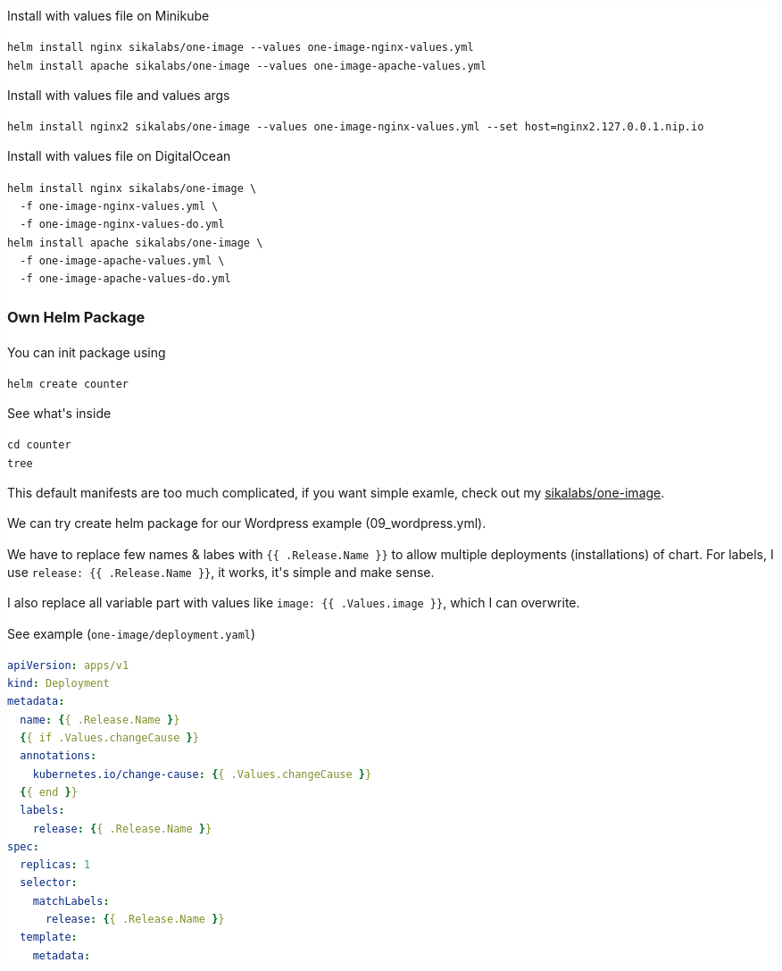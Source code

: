 Install with values file on Minikube

```
helm install nginx sikalabs/one-image --values one-image-nginx-values.yml
helm install apache sikalabs/one-image --values one-image-apache-values.yml
```

Install with values file and values args

```
helm install nginx2 sikalabs/one-image --values one-image-nginx-values.yml --set host=nginx2.127.0.0.1.nip.io
```

Install with values file on DigitalOcean

```
helm install nginx sikalabs/one-image \
  -f one-image-nginx-values.yml \
  -f one-image-nginx-values-do.yml
helm install apache sikalabs/one-image \
  -f one-image-apache-values.yml \
  -f one-image-apache-values-do.yml
```

### Own Helm Package

You can init package using

```
helm create counter
```

See what's inside

```
cd counter
tree
```

This default manifests are too much complicated, if you want simple examle, check out my [sikalabs/one-image](https://github.com/sikalabs/charts/tree/master/charts/one-image).

We can try create helm package for our Wordpress example (09_wordpress.yml).

We have to replace few names & labes with `{{ .Release.Name }}` to allow multiple deployments (installations) of chart. For labels, I use `release: {{ .Release.Name }}`, it works, it's simple and make sense.

I also replace all variable part with values like `image: {{ .Values.image }}`, which I can overwrite.

See example (`one-image/deployment.yaml`)

```yaml
apiVersion: apps/v1
kind: Deployment
metadata:
  name: {{ .Release.Name }}
  {{ if .Values.changeCause }}
  annotations:
    kubernetes.io/change-cause: {{ .Values.changeCause }}
  {{ end }}
  labels:
    release: {{ .Release.Name }}
spec:
  replicas: 1
  selector:
    matchLabels:
      release: {{ .Release.Name }}
  template:
    metadata:
```